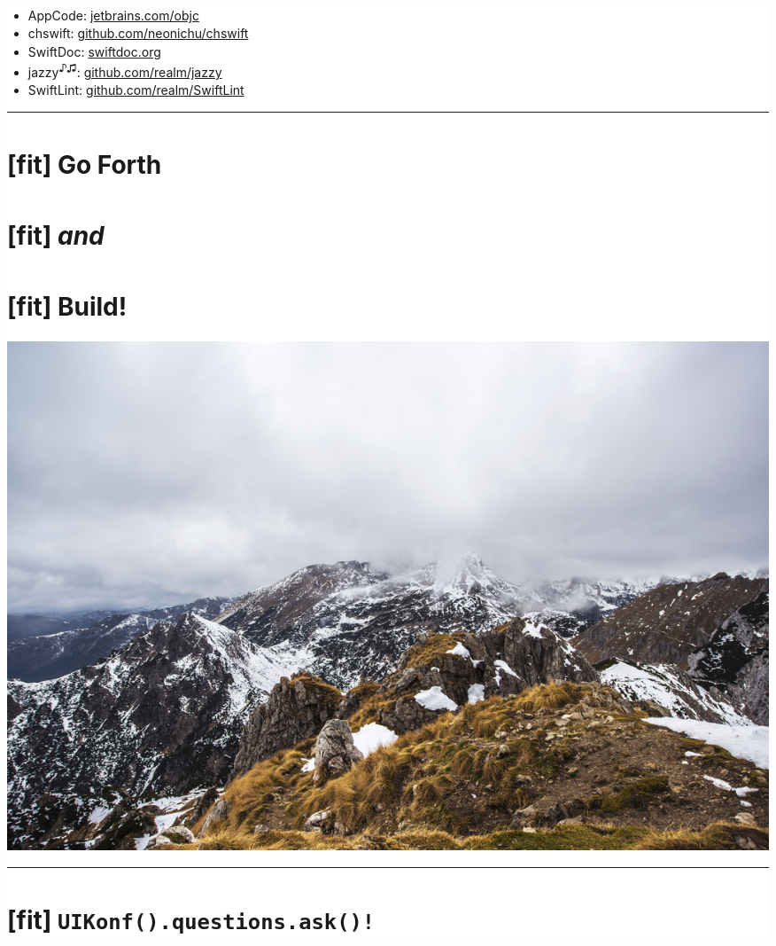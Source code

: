 - AppCode: [jetbrains.com/objc](https://www.jetbrains.com/objc)
- chswift: [github.com/neonichu/chswift](https://github.com/neonichu/chswift)
- SwiftDoc: [swiftdoc.org](http://swiftdoc.org)
- jazzy<sup>♪♫</sup>: [github.com/realm/jazzy](https://github.com/realm/jazzy)
- SwiftLint: [github.com/realm/SwiftLint](https://github.com/realm/SwiftLint)

---

# [fit] Go Forth
# [fit] *and*
# [fit] **Build!**

![](media/bg7.jpg)

---

# [fit] `UIKonf().questions.ask()!`
